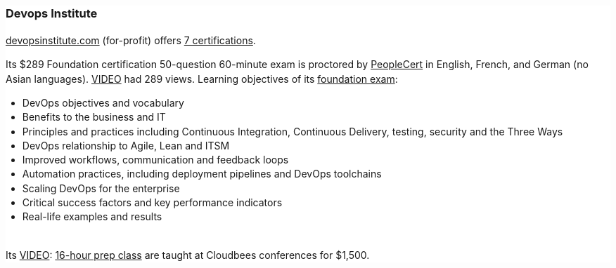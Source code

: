 
### Devops Institute

<a target="_blank" href="https://devopsinstitute.com/certifications/">devopsinstitute.com</a>  (for-profit) offers <a target="_blank" href="https://devopsinstitute.com/certifications/devops-foundation/">7  certifications</a>.

   Its $289 Foundation certification 50-question 60-minute exam is proctored by
   <a target="_blank" href="https://www.peoplecert.org/en/browse-certifications/devops/DevOps-13/devops-foundation-2457">PeopleCert</a> in English, French, and German (no Asian languages). 
   <a target="_blanK" href="https://www.youtube.com/channel/UCiqgwRodneKQeMx6ndPR7yw">VIDEO</a> had 289 views.
   Learning objectives of its <a target="_blank" href="https://www.peoplecert.org/en/browse-certifications/devops/DevOps-13/devops-foundation-2457">foundation exam</a>:

   * DevOps objectives and vocabulary
   * Benefits to the business and IT
   * Principles and practices including Continuous Integration, Continuous Delivery, testing, security and the Three Ways
   * DevOps relationship to Agile, Lean and ITSM
   * Improved workflows, communication and feedback loops
   * Automation practices, including deployment pipelines and DevOps toolchains
   * Scaling DevOps for the enterprise
   * Critical success factors and key performance indicators
   * Real-life examples and results
   <br /><br />

   Its <a target="_blank" href="https://www.youtube.com/watch?time_continue=2&v=mQpcaQ_eCzA">
   VIDEO</a>: <a target="_blank" title="Jul 9, 2018" href="https://devopsinstitute.com/certifications/devops-foundation/">16-hour prep class</a> are taught at Cloudbees conferences for $1,500.



